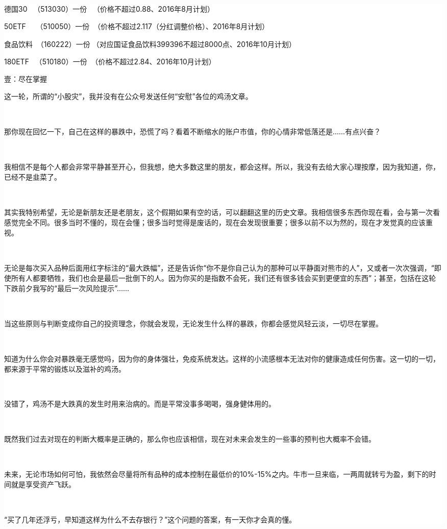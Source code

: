 德国30&nbsp;&nbsp; （513030）一份&nbsp;&nbsp; （价格不超过0.88、2016年8月计划）



50ETF&nbsp;&nbsp;&nbsp;&nbsp; （510050）一份&nbsp; （价格不超过2.117（分红调整价格）、2016年8月计划）

食品饮料&nbsp; （160222）一份 （对应国证食品饮料399396不超过8000点、2016年10月计划）

180ETF&nbsp;&nbsp; （510180）一份&nbsp; （价格不超过2.84、2016年10月计划）









壹：尽在掌握

这一轮，所谓的“小股灾”，我并没有在公众号发送任何“安慰”各位的鸡汤文章。

&nbsp;

那你现在回忆一下，自己在这样的暴跌中，恐慌了吗？看着不断缩水的账户市值，你的心情非常低落还是……有点兴奋？

&nbsp;

我相信不是每个人都会非常平静甚至开心，但我想，绝大多数这里的朋友，都会这样。所以，我没有去给大家心理按摩，因为我知道，你，已经不是韭菜了。

&nbsp;

其实我特别希望，无论是新朋友还是老朋友，这个假期如果有空的话，可以翻翻这里的历史文章。我相信很多东西你现在看，会与第一次看感觉完全不同。很多当时不懂的，现在会懂；很多当时觉得是废话的，现在会发现很重要；很多以前不以为然的，现在才发觉真的应该重视。

&nbsp;

无论是每次买入品种后面用红字标注的“最大跌幅”，还是告诉你“你不是你自己认为的那种可以平静面对熊市的人”，又或者一次次强调，“即使所有人都要牺牲，我们也会是最后一批倒下的人。因为你买的是指数不会死，我们还有很多钱会买到更便宜的东西”；甚至，包括在这轮下跌前夕我写的“最后一次风险提示”……

&nbsp;

当这些原则与判断变成你自己的投资理念，你就会发现，无论发生什么样的暴跌，你都会感觉风轻云淡，一切尽在掌握。

&nbsp;

知道为什么你会对暴跌毫无感觉吗，因为你的身体强壮，免疫系统发达。这样的小流感根本无法对你的健康造成任何伤害。这一切的一切，都来源于平常的锻炼以及滋补的鸡汤。

&nbsp;

没错了，鸡汤不是大跌真的发生时用来治病的。而是平常没事多喝喝，强身健体用的。

&nbsp;

既然我们过去对现在的判断大概率是正确的，那么你也应该相信，现在对未来会发生的一些事的预判也大概率不会错。

&nbsp;

未来，无论市场如何可怕，我依然会尽量将所有品种的成本控制在最低价的10%-15%之内。牛市一旦来临，一两周就转亏为盈，剩下的时间就是享受资产飞跃。

&nbsp;

“买了几年还浮亏，早知道这样为什么不去存银行？”这个问题的答案，有一天你才会真的懂。






